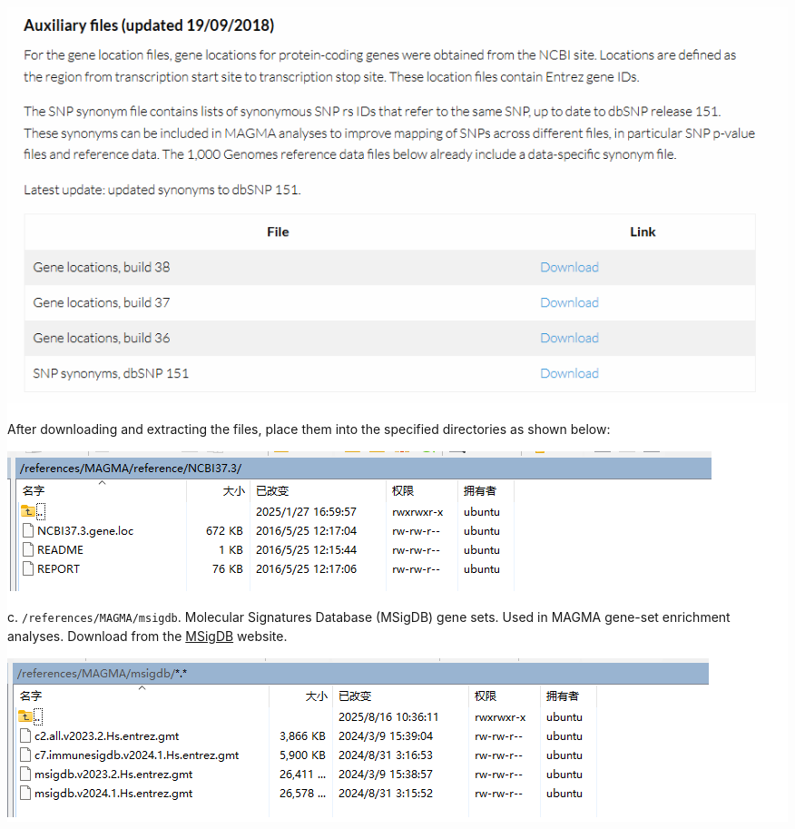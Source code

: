 ![magma_references_reference](www/img/magma_references_reference.png)

After downloading and extracting the files, place them into the specified directories as shown below:

![magma_references_reference_hg19](www/img/magma_references_reference_hg19.png)

c. `/references/MAGMA/msigdb`. Molecular Signatures Database (MSigDB) gene sets. Used in MAGMA gene-set enrichment analyses. Download from the [MSigDB](https://www.gsea-msigdb.org/gsea/msigdb) website.

![magma_references_msigdb](www/img/magma_references_msigdb.png)

